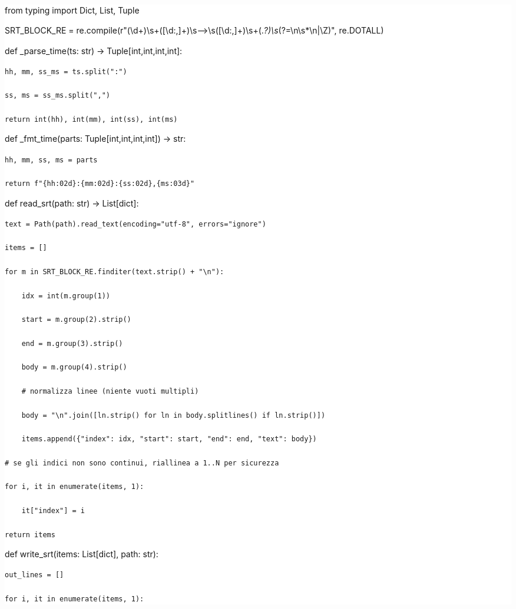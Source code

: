 from typing import Dict, List, Tuple



SRT_BLOCK_RE = re.compile(r"(\d+)\s+([\d:,]+)\s-->\s([\d:,]+)\s+(.*?)\s*(?=\n\s*\n|\Z)", re.DOTALL)



def _parse_time(ts: str) -> Tuple[int,int,int,int]:

    hh, mm, ss_ms = ts.split(":")

    ss, ms = ss_ms.split(",")

    return int(hh), int(mm), int(ss), int(ms)



def _fmt_time(parts: Tuple[int,int,int,int]) -> str:

    hh, mm, ss, ms = parts

    return f"{hh:02d}:{mm:02d}:{ss:02d},{ms:03d}"



def read_srt(path: str) -> List[dict]:

    text = Path(path).read_text(encoding="utf-8", errors="ignore")

    items = []

    for m in SRT_BLOCK_RE.finditer(text.strip() + "\n"):

        idx = int(m.group(1))

        start = m.group(2).strip()

        end = m.group(3).strip()

        body = m.group(4).strip()

        # normalizza linee (niente vuoti multipli)

        body = "\n".join([ln.strip() for ln in body.splitlines() if ln.strip()])

        items.append({"index": idx, "start": start, "end": end, "text": body})

    # se gli indici non sono continui, riallinea a 1..N per sicurezza

    for i, it in enumerate(items, 1):

        it["index"] = i

    return items



def write_srt(items: List[dict], path: str):

    out_lines = []

    for i, it in enumerate(items, 1):
